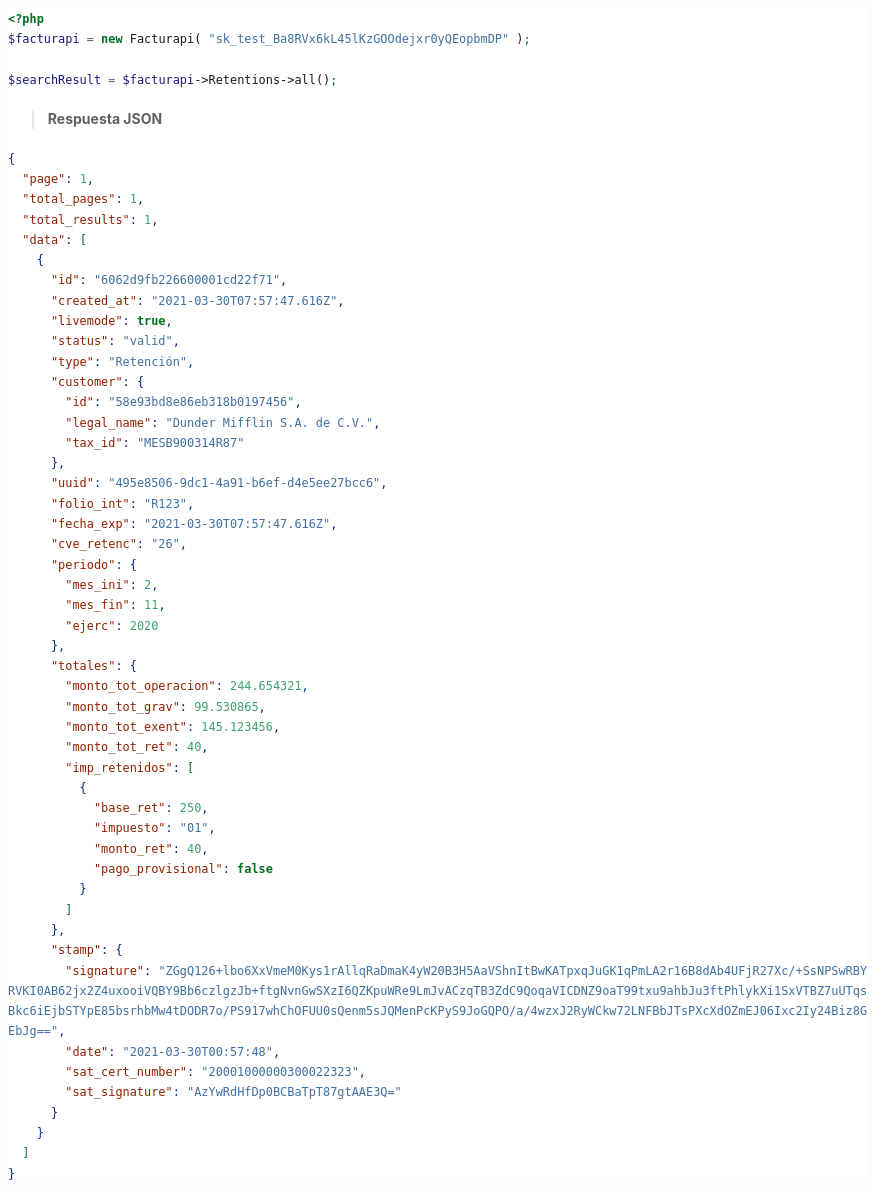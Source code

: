 ```php
<?php
$facturapi = new Facturapi( "sk_test_Ba8RVx6kL45lKzGOOdejxr0yQEopbmDP" );

$searchResult = $facturapi->Retentions->all();
```

> <h4 class="toc-ignore">Respuesta JSON</h4>

```json
{
  "page": 1,
  "total_pages": 1,
  "total_results": 1,
  "data": [
    {
      "id": "6062d9fb226600001cd22f71",
      "created_at": "2021-03-30T07:57:47.616Z",
      "livemode": true,
      "status": "valid",
      "type": "Retención",
      "customer": {
        "id": "58e93bd8e86eb318b0197456",
        "legal_name": "Dunder Mifflin S.A. de C.V.",
        "tax_id": "MESB900314R87"
      },
      "uuid": "495e8506-9dc1-4a91-b6ef-d4e5ee27bcc6",
      "folio_int": "R123",
      "fecha_exp": "2021-03-30T07:57:47.616Z",
      "cve_retenc": "26",
      "periodo": {
        "mes_ini": 2,
        "mes_fin": 11,
        "ejerc": 2020
      },
      "totales": {
        "monto_tot_operacion": 244.654321,
        "monto_tot_grav": 99.530865,
        "monto_tot_exent": 145.123456,
        "monto_tot_ret": 40,
        "imp_retenidos": [
          {
            "base_ret": 250,
            "impuesto": "01",
            "monto_ret": 40,
            "pago_provisional": false
          }
        ]
      },
      "stamp": {
        "signature": "ZGgQ126+lbo6XxVmeM0Kys1rAllqRaDmaK4yW20B3H5AaVShnItBwKATpxqJuGK1qPmLA2r16B8dAb4UFjR27Xc/+SsNPSwRBYRVKI0AB62jx2Z4uxooiVQBY9Bb6czlgzJb+ftgNvnGwSXzI6QZKpuWRe9LmJvACzqTB3ZdC9QoqaVICDNZ9oaT99txu9ahbJu3ftPhlykXi1SxVTBZ7uUTqsBkc6iEjbSTYpE85bsrhbMw4tDODR7o/PS917whChOFUU0sQenm5sJQMenPcKPyS9JoGQPO/a/4wzxJ2RyWCkw72LNFBbJTsPXcXdOZmEJ06Ixc2Iy24Biz8GEbJg==",
        "date": "2021-03-30T00:57:48",
        "sat_cert_number": "20001000000300022323",
        "sat_signature": "AzYwRdHfDp0BCBaTpT87gtAAE3Q="
      }
    }
  ]
}
```

